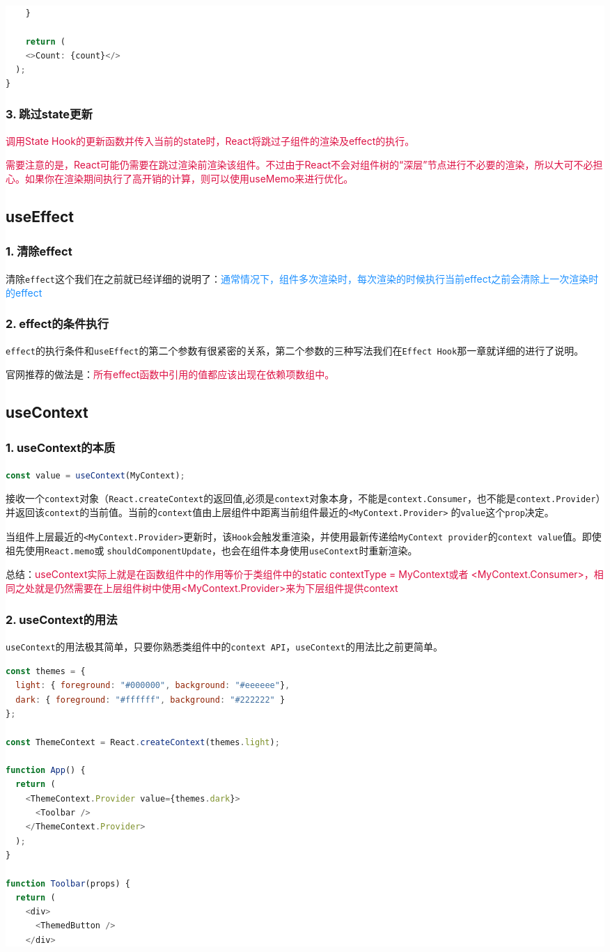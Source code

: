 ```javascript
	}

	return (
    <>Count: {count}</>
  );
}
```

### 3. 跳过state更新
<font color=#DD1144>调用State Hook的更新函数并传入当前的state时，React将跳过子组件的渲染及effect的执行。</font>

<font color=#DD1144>需要注意的是，React可能仍需要在跳过渲染前渲染该组件。不过由于React不会对组件树的“深层”节点进行不必要的渲染，所以大可不必担心。如果你在渲染期间执行了高开销的计算，则可以使用useMemo来进行优化。</font>

## useEffect
### 1. 清除effect
清除`effect`这个我们在之前就已经详细的说明了：<font color=#1E90FF>通常情况下，组件多次渲染时，每次渲染的时候执行当前effect之前会清除上一次渲染时的effect</font>

### 2. effect的条件执行
`effect`的执行条件和`useEffect`的第二个参数有很紧密的关系，第二个参数的三种写法我们在`Effect Hook`那一章就详细的进行了说明。

官网推荐的做法是：<font color=#DD1144>所有effect函数中引用的值都应该出现在依赖项数组中。</font>

## useContext
### 1. useContext的本质
```javascript
const value = useContext(MyContext);
```
接收一个`context`对象（`React.createContext`的返回值,必须是`context`对象本身，不能是`context.Consumer`，也不能是`context.Provider`）并返回该`context`的当前值。当前的`context`值由上层组件中距离当前组件最近的`<MyContext.Provider>` 的`value`这个`prop`决定。

当组件上层最近的`<MyContext.Provider>`更新时，该`Hook`会触发重渲染，并使用最新传递给`MyContext provider`的`context value`值。即使祖先使用`React.memo`或 `shouldComponentUpdate`，也会在组件本身使用`useContext`时重新渲染。

总结：<font color=#DD1144>useContext实际上就是在函数组件中的作用等价于类组件中的static contextType = MyContext或者 <MyContext.Consumer>，相同之处就是仍然需要在上层组件树中使用<MyContext.Provider>来为下层组件提供context</font>

### 2. useContext的用法
`useContext`的用法极其简单，只要你熟悉类组件中的`context API`，`useContext`的用法比之前更简单。

```javascript
const themes = {
  light: { foreground: "#000000", background: "#eeeeee"},
  dark: { foreground: "#ffffff", background: "#222222" }
};

const ThemeContext = React.createContext(themes.light);

function App() {
  return (
    <ThemeContext.Provider value={themes.dark}>
      <Toolbar />
    </ThemeContext.Provider>
  );
}

function Toolbar(props) {
  return (
    <div>
      <ThemedButton />
    </div>
```